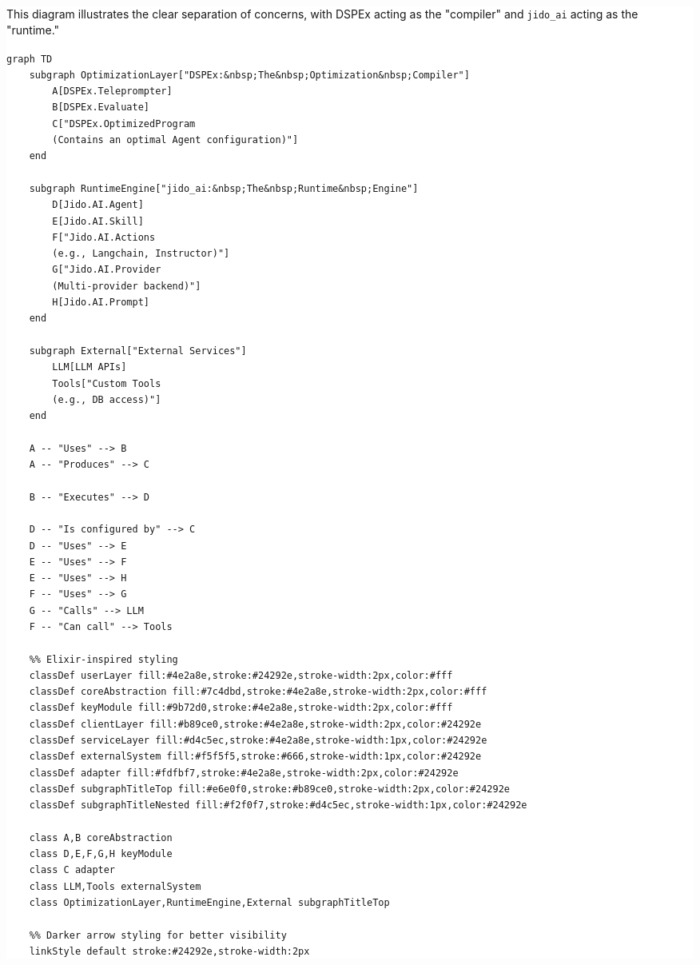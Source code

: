 This diagram illustrates the clear separation of concerns, with DSPEx acting as the "compiler" and `jido_ai` acting as the "runtime."

```mermaid
graph TD
    subgraph OptimizationLayer["DSPEx:&nbsp;The&nbsp;Optimization&nbsp;Compiler"]
        A[DSPEx.Teleprompter]
        B[DSPEx.Evaluate]
        C["DSPEx.OptimizedProgram
        (Contains an optimal Agent configuration)"]
    end

    subgraph RuntimeEngine["jido_ai:&nbsp;The&nbsp;Runtime&nbsp;Engine"]
        D[Jido.AI.Agent]
        E[Jido.AI.Skill]
        F["Jido.AI.Actions
        (e.g., Langchain, Instructor)"]
        G["Jido.AI.Provider
        (Multi-provider backend)"]
        H[Jido.AI.Prompt]
    end

    subgraph External["External Services"]
        LLM[LLM APIs]
        Tools["Custom Tools
        (e.g., DB access)"]
    end

    A -- "Uses" --> B
    A -- "Produces" --> C

    B -- "Executes" --> D

    D -- "Is configured by" --> C
    D -- "Uses" --> E
    E -- "Uses" --> F
    E -- "Uses" --> H
    F -- "Uses" --> G
    G -- "Calls" --> LLM
    F -- "Can call" --> Tools

    %% Elixir-inspired styling
    classDef userLayer fill:#4e2a8e,stroke:#24292e,stroke-width:2px,color:#fff
    classDef coreAbstraction fill:#7c4dbd,stroke:#4e2a8e,stroke-width:2px,color:#fff
    classDef keyModule fill:#9b72d0,stroke:#4e2a8e,stroke-width:2px,color:#fff
    classDef clientLayer fill:#b89ce0,stroke:#4e2a8e,stroke-width:2px,color:#24292e
    classDef serviceLayer fill:#d4c5ec,stroke:#4e2a8e,stroke-width:1px,color:#24292e
    classDef externalSystem fill:#f5f5f5,stroke:#666,stroke-width:1px,color:#24292e
    classDef adapter fill:#fdfbf7,stroke:#4e2a8e,stroke-width:2px,color:#24292e
    classDef subgraphTitleTop fill:#e6e0f0,stroke:#b89ce0,stroke-width:2px,color:#24292e
    classDef subgraphTitleNested fill:#f2f0f7,stroke:#d4c5ec,stroke-width:1px,color:#24292e

    class A,B coreAbstraction
    class D,E,F,G,H keyModule
    class C adapter
    class LLM,Tools externalSystem
    class OptimizationLayer,RuntimeEngine,External subgraphTitleTop

    %% Darker arrow styling for better visibility
    linkStyle default stroke:#24292e,stroke-width:2px
```
